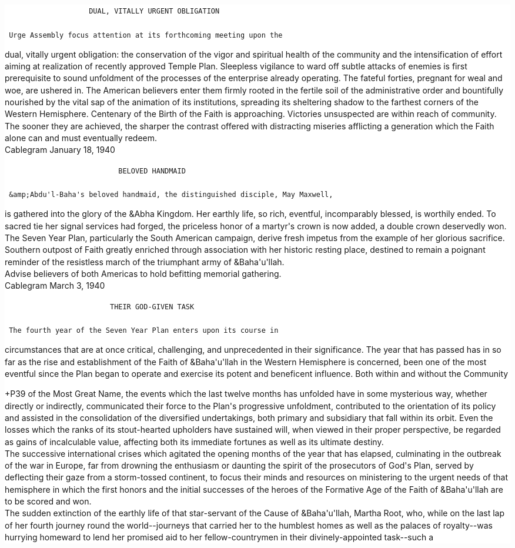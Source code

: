  
                        DUAL, VITALLY URGENT OBLIGATION 
 
     Urge Assembly focus attention at its forthcoming meeting upon the 
dual, vitally urgent obligation:  the conservation of the vigor and spiritual 
health of the community and the intensification of effort aiming at realization 
of recently approved Temple Plan.  Sleepless vigilance to ward off 
subtle attacks of enemies is first prerequisite to sound unfoldment of the 
processes of the enterprise already operating.  The fateful forties, pregnant 
for weal and woe, are ushered in.  The American believers enter them firmly 
rooted in the fertile soil of the administrative order and bountifully 
nourished by the vital sap of the animation of its institutions, spreading its 
sheltering shadow to the farthest corners of the Western Hemisphere.  Centenary 
of the Birth of the Faith is approaching.  Victories unsuspected are within 
reach of community.  The sooner they are achieved, the sharper the contrast 
offered with distracting miseries afflicting a generation which the Faith 
alone can and must eventually redeem.  
Cablegram January 18, 1940 
 
 
                               BELOVED HANDMAID 
 
     &amp;Abdu'l-Baha's beloved handmaid, the distinguished disciple, May Maxwell, 
is gathered into the glory of the &amp;Abha Kingdom.  Her earthly life, so rich, 
eventful, incomparably blessed, is worthily ended.  To sacred tie her signal 
services had forged, the priceless honor of a martyr's crown is now added, 
a double crown deservedly won.  The Seven Year Plan, particularly the 
South American campaign, derive fresh impetus from the example of her 
glorious sacrifice.  Southern outpost of Faith greatly enriched through 
association with her historic resting place, destined to remain a poignant 
reminder of the resistless march of the triumphant army of &amp;Baha'u'llah.  
Advise believers of both Americas to hold befitting memorial gathering.  
Cablegram March 3, 1940 
 
 
                             THEIR GOD-GIVEN TASK 
 
     The fourth year of the Seven Year Plan enters upon its course in 
circumstances that are at once critical, challenging, and unprecedented in 
their significance.  The year that has passed has in so far as the rise and 
establishment of the Faith of &amp;Baha'u'llah in the Western Hemisphere is 
concerned, been one of the most eventful since the Plan began to operate and 
exercise its potent and beneficent influence.  Both within and without the 
Community 
 
+P39 
of the Most Great Name, the events which the last twelve months 
has unfolded have in some mysterious way, whether directly or indirectly, 
communicated their force to the Plan's progressive unfoldment, contributed 
to the orientation of its policy and assisted in the consolidation of the 
diversified undertakings, both primary and subsidiary that fall within its 
orbit.  Even the losses which the ranks of its stout-hearted upholders have 
sustained will, when viewed in their proper perspective, be regarded as gains 
of incalculable value, affecting both its immediate fortunes as well as its 
ultimate destiny.  
     The successive international crises which agitated the opening months 
of the year that has elapsed, culminating in the outbreak of the war in 
Europe, far from drowning the enthusiasm or daunting the spirit of the 
prosecutors of God's Plan, served by deflecting their gaze from a storm-tossed 
continent, to focus their minds and resources on ministering to the 
urgent needs of that hemisphere in which the first honors and the initial 
successes of the heroes of the Formative Age of the Faith of &amp;Baha'u'llah are 
to be scored and won.  
     The sudden extinction of the earthly life of that star-servant of the 
Cause of &amp;Baha'u'llah, Martha Root, who, while on the last lap of her fourth 
journey round the world--journeys that carried her to the humblest homes 
as well as the palaces of royalty--was hurrying homeward to lend her promised 
aid to her fellow-countrymen in their divinely-appointed task--such a 
